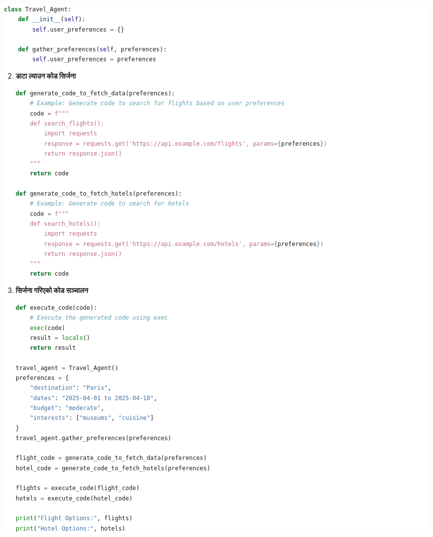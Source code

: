    ```python
   class Travel_Agent:
       def __init__(self):
           self.user_preferences = {}

       def gather_preferences(self, preferences):
           self.user_preferences = preferences
   ```

2. **डाटा ल्याउन कोड सिर्जना**

   ```python
   def generate_code_to_fetch_data(preferences):
       # Example: Generate code to search for flights based on user preferences
       code = f"""
       def search_flights():
           import requests
           response = requests.get('https://api.example.com/flights', params={preferences})
           return response.json()
       """
       return code

   def generate_code_to_fetch_hotels(preferences):
       # Example: Generate code to search for hotels
       code = f"""
       def search_hotels():
           import requests
           response = requests.get('https://api.example.com/hotels', params={preferences})
           return response.json()
       """
       return code
   ```

3. **सिर्जना गरिएको कोड सञ्चालन**

   ```python
   def execute_code(code):
       # Execute the generated code using exec
       exec(code)
       result = locals()
       return result

   travel_agent = Travel_Agent()
   preferences = {
       "destination": "Paris",
       "dates": "2025-04-01 to 2025-04-10",
       "budget": "moderate",
       "interests": ["museums", "cuisine"]
   }
   travel_agent.gather_preferences(preferences)
   
   flight_code = generate_code_to_fetch_data(preferences)
   hotel_code = generate_code_to_fetch_hotels(preferences)
   
   flights = execute_code(flight_code)
   hotels = execute_code(hotel_code)

   print("Flight Options:", flights)
   print("Hotel Options:", hotels)
   ```
